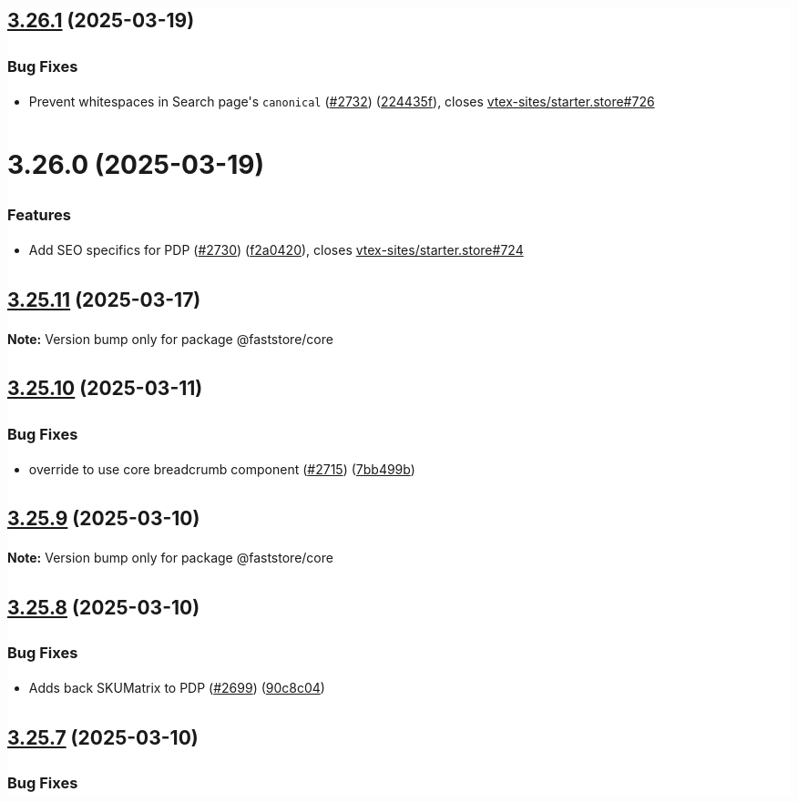 ## [3.26.1](https://github.com/vtex/faststore/compare/v3.26.0...v3.26.1) (2025-03-19)

### Bug Fixes

- Prevent whitespaces in Search page's `canonical` ([#2732](https://github.com/vtex/faststore/issues/2732)) ([224435f](https://github.com/vtex/faststore/commit/224435f4316fe0072fb702f3b2a97df0e9599847)), closes [vtex-sites/starter.store#726](https://github.com/vtex-sites/starter.store/issues/726)

# 3.26.0 (2025-03-19)

### Features

- Add SEO specifics for PDP ([#2730](https://github.com/vtex/faststore/issues/2730)) ([f2a0420](https://github.com/vtex/faststore/commit/f2a0420d6af360e2668641b38d4eae71419b1d72)), closes [vtex-sites/starter.store#724](https://github.com/vtex-sites/starter.store/issues/724)

## [3.25.11](https://github.com/vtex/faststore/compare/v3.25.10...v3.25.11) (2025-03-17)

**Note:** Version bump only for package @faststore/core

## [3.25.10](https://github.com/vtex/faststore/compare/v3.25.9...v3.25.10) (2025-03-11)

### Bug Fixes

- override to use core breadcrumb component ([#2715](https://github.com/vtex/faststore/issues/2715)) ([7bb499b](https://github.com/vtex/faststore/commit/7bb499b7d7edd1a5959f1f3e7cd8399ef0cb71be))

## [3.25.9](https://github.com/vtex/faststore/compare/v3.25.8...v3.25.9) (2025-03-10)

**Note:** Version bump only for package @faststore/core

## [3.25.8](https://github.com/vtex/faststore/compare/v3.25.7...v3.25.8) (2025-03-10)

### Bug Fixes

- Adds back SKUMatrix to PDP ([#2699](https://github.com/vtex/faststore/issues/2699)) ([90c8c04](https://github.com/vtex/faststore/commit/90c8c04be0c11a68bd0665cfe895d48ed9a9cd50))

## [3.25.7](https://github.com/vtex/faststore/compare/v3.25.6...v3.25.7) (2025-03-10)

### Bug Fixes
